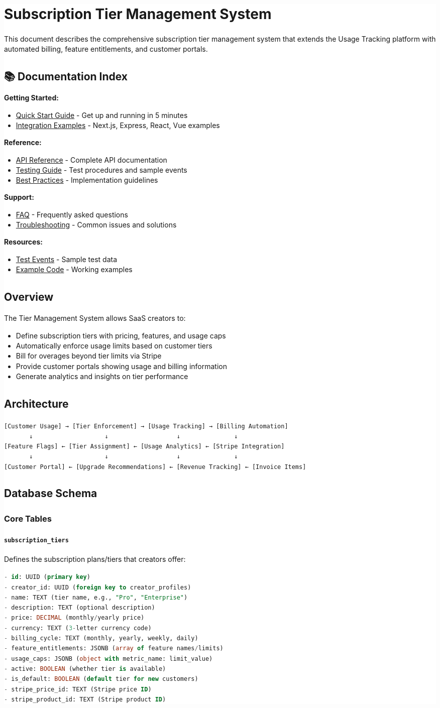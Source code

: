 # Subscription Tier Management System

This document describes the comprehensive subscription tier management system that extends the Usage Tracking platform with automated billing, feature entitlements, and customer portals.

## 📚 Documentation Index

**Getting Started:**
- [Quick Start Guide](./TIERING_QUICKSTART.md) - Get up and running in 5 minutes
- [Integration Examples](./TIERING_INTEGRATION_EXAMPLES.md) - Next.js, Express, React, Vue examples

**Reference:**
- [API Reference](./TIERING_API_REFERENCE.md) - Complete API documentation
- [Testing Guide](./TIERING_TESTING_GUIDE.md) - Test procedures and sample events
- [Best Practices](./TIERING_BEST_PRACTICES.md) - Implementation guidelines

**Support:**
- [FAQ](./TIERING_FAQ.md) - Frequently asked questions
- [Troubleshooting](./TIERING_TROUBLESHOOTING.md) - Common issues and solutions

**Resources:**
- [Test Events](../tests/fixtures/tier-test-events.json) - Sample test data
- [Example Code](../examples/tier-management-example.js) - Working examples

## Overview

The Tier Management System allows SaaS creators to:
- Define subscription tiers with pricing, features, and usage caps
- Automatically enforce usage limits based on customer tiers
- Bill for overages beyond tier limits via Stripe
- Provide customer portals showing usage and billing information
- Generate analytics and insights on tier performance

## Architecture

```
[Customer Usage] → [Tier Enforcement] → [Usage Tracking] → [Billing Automation]
       ↓                    ↓                   ↓               ↓
[Feature Flags] ← [Tier Assignment] ← [Usage Analytics] ← [Stripe Integration]
       ↓                    ↓                   ↓               ↓
[Customer Portal] ← [Upgrade Recommendations] ← [Revenue Tracking] ← [Invoice Items]
```

## Database Schema

### Core Tables

#### `subscription_tiers`
Defines the subscription plans/tiers that creators offer:
```sql
- id: UUID (primary key)
- creator_id: UUID (foreign key to creator_profiles)
- name: TEXT (tier name, e.g., "Pro", "Enterprise")
- description: TEXT (optional description)
- price: DECIMAL (monthly/yearly price)
- currency: TEXT (3-letter currency code)
- billing_cycle: TEXT (monthly, yearly, weekly, daily)
- feature_entitlements: JSONB (array of feature names/limits)
- usage_caps: JSONB (object with metric_name: limit_value)
- active: BOOLEAN (whether tier is available)
- is_default: BOOLEAN (default tier for new customers)
- stripe_price_id: TEXT (Stripe price ID)
- stripe_product_id: TEXT (Stripe product ID)
```